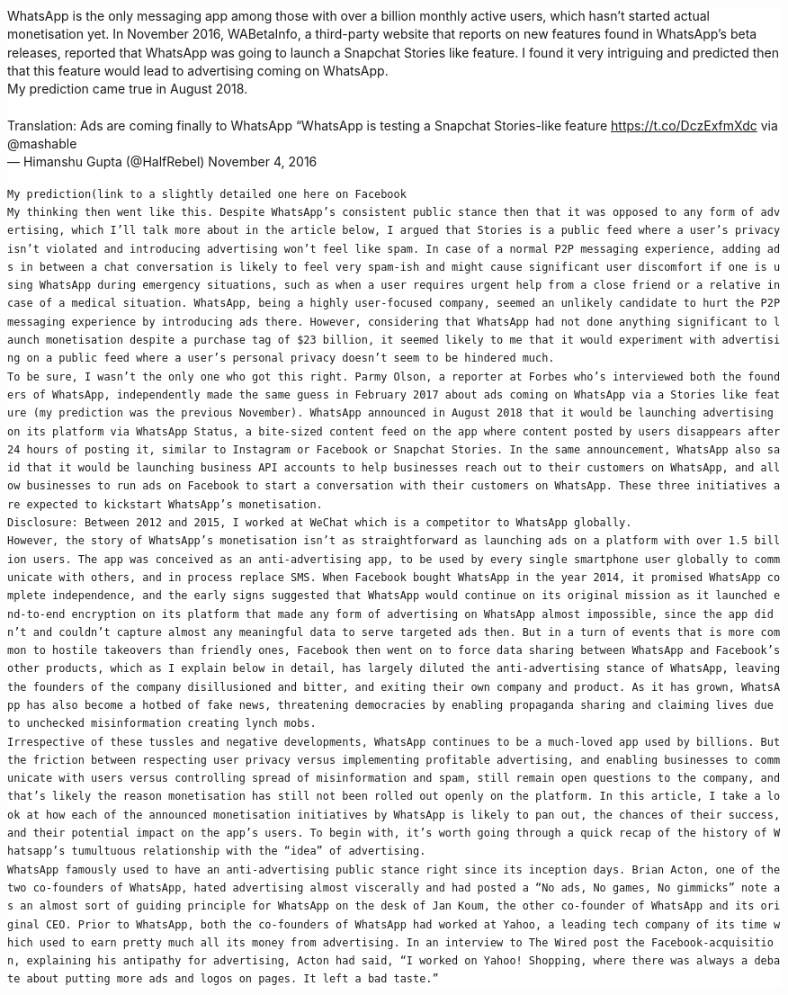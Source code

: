   WhatsApp is the only messaging app among those with  over a billion monthly active users, which hasn’t started actual monetisation yet. In November 2016, WABetaInfo, a third-party website that reports on new features found in WhatsApp’s beta releases, reported that WhatsApp was going to launch a Snapchat Stories like feature. I found it very intriguing and predicted then that this feature would lead to advertising coming on WhatsApp.  
    My prediction came true in August 2018.  
       
    Translation: Ads are coming finally to WhatsApp “WhatsApp is testing a Snapchat Stories-like feature https://t.co/DczExfmXdc via @mashable  
    — Himanshu Gupta (@HalfRebel) November 4, 2016  
      
    My prediction(link to a slightly detailed one here on Facebook  
    My thinking then went like this. Despite WhatsApp’s consistent public stance then that it was opposed to any form of advertising, which I’ll talk more about in the article below, I argued that Stories is a public feed where a user’s privacy isn’t violated and introducing advertising won’t feel like spam. In case of a normal P2P messaging experience, adding ads in between a chat conversation is likely to feel very spam-ish and might cause significant user discomfort if one is using WhatsApp during emergency situations, such as when a user requires urgent help from a close friend or a relative in case of a medical situation. WhatsApp, being a highly user-focused company, seemed an unlikely candidate to hurt the P2P messaging experience by introducing ads there. However, considering that WhatsApp had not done anything significant to launch monetisation despite a purchase tag of $23 billion, it seemed likely to me that it would experiment with advertising on a public feed where a user’s personal privacy doesn’t seem to be hindered much.  
    To be sure, I wasn’t the only one who got this right. Parmy Olson, a reporter at Forbes who’s interviewed both the founders of WhatsApp, independently made the same guess in February 2017 about ads coming on WhatsApp via a Stories like feature (my prediction was the previous November). WhatsApp announced in August 2018 that it would be launching advertising on its platform via WhatsApp Status, a bite-sized content feed on the app where content posted by users disappears after 24 hours of posting it, similar to Instagram or Facebook or Snapchat Stories. In the same announcement, WhatsApp also said that it would be launching business API accounts to help businesses reach out to their customers on WhatsApp, and allow businesses to run ads on Facebook to start a conversation with their customers on WhatsApp. These three initiatives are expected to kickstart WhatsApp’s monetisation.  
    Disclosure: Between 2012 and 2015, I worked at WeChat which is a competitor to WhatsApp globally.  
    However, the story of WhatsApp’s monetisation isn’t as straightforward as launching ads on a platform with over 1.5 billion users. The app was conceived as an anti-advertising app, to be used by every single smartphone user globally to communicate with others, and in process replace SMS. When Facebook bought WhatsApp in the year 2014, it promised WhatsApp complete independence, and the early signs suggested that WhatsApp would continue on its original mission as it launched end-to-end encryption on its platform that made any form of advertising on WhatsApp almost impossible, since the app didn’t and couldn’t capture almost any meaningful data to serve targeted ads then. But in a turn of events that is more common to hostile takeovers than friendly ones, Facebook then went on to force data sharing between WhatsApp and Facebook’s other products, which as I explain below in detail, has largely diluted the anti-advertising stance of WhatsApp, leaving the founders of the company disillusioned and bitter, and exiting their own company and product. As it has grown, WhatsApp has also become a hotbed of fake news, threatening democracies by enabling propaganda sharing and claiming lives due to unchecked misinformation creating lynch mobs.  
    Irrespective of these tussles and negative developments, WhatsApp continues to be a much-loved app used by billions. But the friction between respecting user privacy versus implementing profitable advertising, and enabling businesses to communicate with users versus controlling spread of misinformation and spam, still remain open questions to the company, and that’s likely the reason monetisation has still not been rolled out openly on the platform. In this article, I take a look at how each of the announced monetisation initiatives by WhatsApp is likely to pan out, the chances of their success, and their potential impact on the app’s users. To begin with, it’s worth going through a quick recap of the history of Whatsapp’s tumultuous relationship with the “idea” of advertising.  
    WhatsApp famously used to have an anti-advertising public stance right since its inception days. Brian Acton, one of the two co-founders of WhatsApp, hated advertising almost viscerally and had posted a “No ads, No games, No gimmicks” note as an almost sort of guiding principle for WhatsApp on the desk of Jan Koum, the other co-founder of WhatsApp and its original CEO. Prior to WhatsApp, both the co-founders of WhatsApp had worked at Yahoo, a leading tech company of its time which used to earn pretty much all its money from advertising. In an interview to The Wired post the Facebook-acquisition, explaining his antipathy for advertising, Acton had said, “I worked on Yahoo! Shopping, where there was always a debate about putting more ads and logos on pages. It left a bad taste.”  